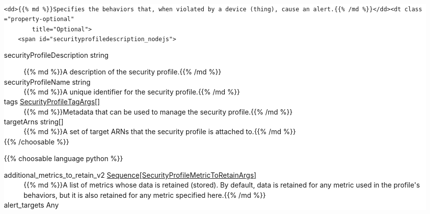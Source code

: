     <dd>{{% md %}}Specifies the behaviors that, when violated by a device (thing), cause an alert.{{% /md %}}</dd><dt class="property-optional"
            title="Optional">
        <span id="securityprofiledescription_nodejs">
<a href="#securityprofiledescription_nodejs" style="color: inherit; text-decoration: inherit;">security<wbr>Profile<wbr>Description</a>
</span>
        <span class="property-indicator"></span>
        <span class="property-type">string</span>
    </dt>
    <dd>{{% md %}}A description of the security profile.{{% /md %}}</dd><dt class="property-optional"
            title="Optional">
        <span id="securityprofilename_nodejs">
<a href="#securityprofilename_nodejs" style="color: inherit; text-decoration: inherit;">security<wbr>Profile<wbr>Name</a>
</span>
        <span class="property-indicator"></span>
        <span class="property-type">string</span>
    </dt>
    <dd>{{% md %}}A unique identifier for the security profile.{{% /md %}}</dd><dt class="property-optional"
            title="Optional">
        <span id="tags_nodejs">
<a href="#tags_nodejs" style="color: inherit; text-decoration: inherit;">tags</a>
</span>
        <span class="property-indicator"></span>
        <span class="property-type"><a href="#securityprofiletag">Security<wbr>Profile<wbr>Tag<wbr>Args[]</a></span>
    </dt>
    <dd>{{% md %}}Metadata that can be used to manage the security profile.{{% /md %}}</dd><dt class="property-optional"
            title="Optional">
        <span id="targetarns_nodejs">
<a href="#targetarns_nodejs" style="color: inherit; text-decoration: inherit;">target<wbr>Arns</a>
</span>
        <span class="property-indicator"></span>
        <span class="property-type">string[]</span>
    </dt>
    <dd>{{% md %}}A set of target ARNs that the security profile is attached to.{{% /md %}}</dd></dl>
{{% /choosable %}}

{{% choosable language python %}}
<dl class="resources-properties"><dt class="property-optional"
            title="Optional">
        <span id="additional_metrics_to_retain_v2_python">
<a href="#additional_metrics_to_retain_v2_python" style="color: inherit; text-decoration: inherit;">additional_<wbr>metrics_<wbr>to_<wbr>retain_<wbr>v2</a>
</span>
        <span class="property-indicator"></span>
        <span class="property-type"><a href="#securityprofilemetrictoretain">Sequence[Security<wbr>Profile<wbr>Metric<wbr>To<wbr>Retain<wbr>Args]</a></span>
    </dt>
    <dd>{{% md %}}A list of metrics whose data is retained (stored). By default, data is retained for any metric used in the profile's behaviors, but it is also retained for any metric specified here.{{% /md %}}</dd><dt class="property-optional"
            title="Optional">
        <span id="alert_targets_python">
<a href="#alert_targets_python" style="color: inherit; text-decoration: inherit;">alert_<wbr>targets</a>
</span>
        <span class="property-indicator"></span>
        <span class="property-type">Any</span>
    </dt>